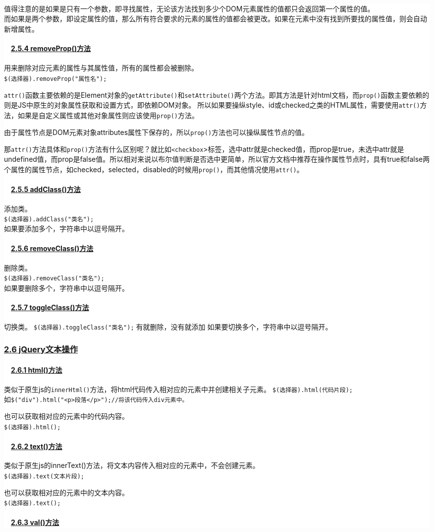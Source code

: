 值得注意的是如果是只有一个参数，即寻找属性，无论该方法找到多少个DOM元素属性的值都只会返回第一个属性的值。  
而如果是两个参数，即设定属性的值，那么所有符合要求的元素的属性的值都会被更改。如果在元素中没有找到所要找的属性值，则会自动新增属性。

#### &emsp;[2.5.4 removeProp()方法](#254removeprop方法)

用来删除对应元素的属性与其属性值，所有的属性都会被删除。  
`$(选择器).removeProp("属性名");`

`attr()`函数主要依赖的是Element对象的`getAttribute()`和`setAttribute()`两个方法。即其方法是针对html文档，而`prop()`函数主要依赖的则是JS中原生的对象属性获取和设置方式，即依赖DOM对象。
所以如果要操纵style、id或checked之类的HTML属性，需要使用`attr()`方法，如果是自定义属性或其他对象属性则应该使用`prop()`方法。

由于属性节点是DOM元素对象attributes属性下保存的，所以`prop()`方法也可以操纵属性节点的值。

那`attr()`方法具体和`prop()`方法有什么区别呢？就比如`<checkbox`>标签，选中attr就是checked值，而prop是true，未选中attr就是undefined值，而prop是false值。所以相对来说以布尔值判断是否选中更简单，所以官方文档中推荐在操作属性节点时，具有true和false两个属性的属性节点，如checked，selected，disabled的时候用`prop()`，而其他情况使用`attr()`。

#### &emsp;[2.5.5 addClass()方法](#255addclass方法)

添加类。  
`$(选择器).addClass("类名");`  
如果要添加多个，字符串中以逗号隔开。

#### &emsp;[2.5.6 removeClass()方法](#256removeclass方法)

删除类。  
`$(选择器).removeClass("类名");`  
如果要删除多个，字符串中以逗号隔开。

#### &emsp;[2.5.7 toggleClass()方法](#257toggleclass方法)

切换类。
`$(选择器).toggleClass("类名");`
有就删除，没有就添加
如果要切换多个，字符串中以逗号隔开。

### [2.6 jQuery文本操作](#26jquery文本操作)

#### &emsp;[2.6.1 html()方法](#261html方法)

类似于原生js的`innerHtml()`方法，将html代码传入相对应的元素中并创建相关子元素。
`$(选择器).html(代码片段);`  
如`$("div").html("<p>段落</p>");//将该代码传入div元素中。`

也可以获取相对应的元素中的代码内容。  
`$(选择器).html();`

#### &emsp;[2.6.2 text()方法](#262text方法)

类似于原生js的innerText()方法，将文本内容传入相对应的元素中，不会创建元素。  
`$(选择器).text(文本片段);`  

也可以获取相对应的元素中的文本内容。  
`$(选择器).text();`

#### &emsp;[2.6.3 val()方法](#263val方法)
